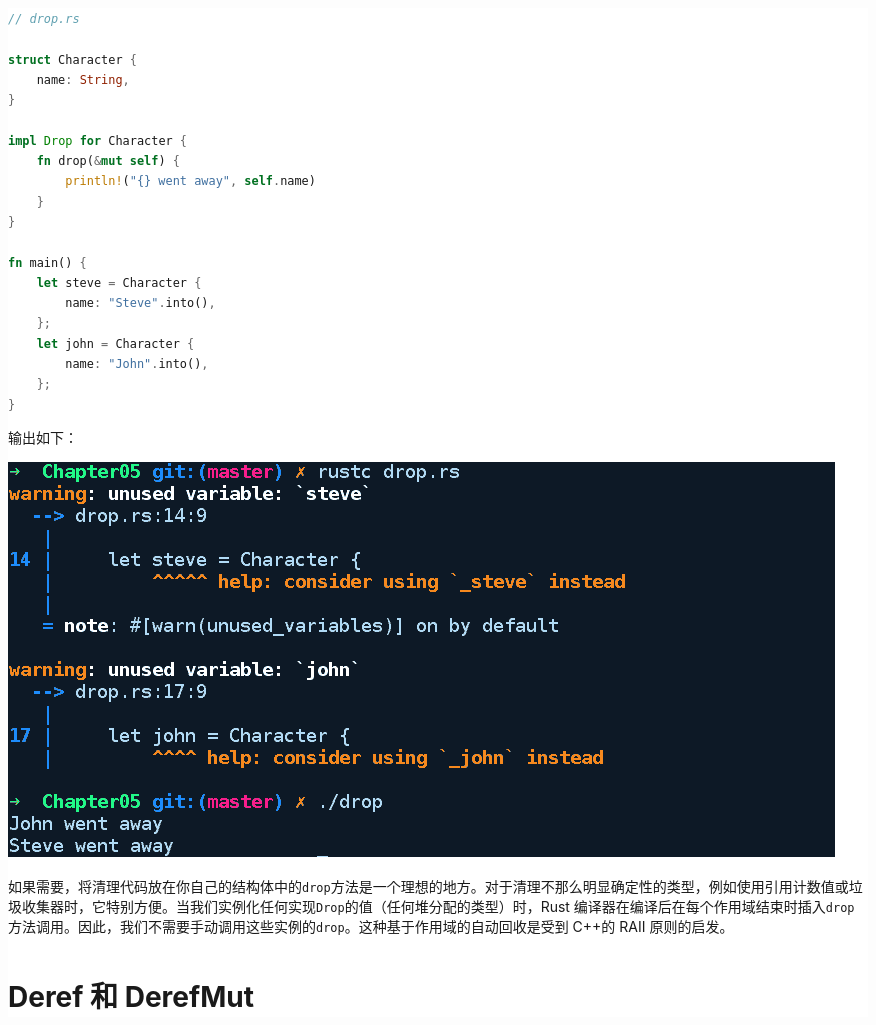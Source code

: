 ```rs
// drop.rs

struct Character {
    name: String,
}

impl Drop for Character {
    fn drop(&mut self) {
        println!("{} went away", self.name)
    }
}

fn main() {
    let steve = Character {
        name: "Steve".into(),
    };
    let john = Character {
        name: "John".into(),
    };
}
```

输出如下：

![图片](img/b426f590-64c0-4736-aaa9-67c54eb60ad7.png)

如果需要，将清理代码放在你自己的结构体中的`drop`方法是一个理想的地方。对于清理不那么明显确定性的类型，例如使用引用计数值或垃圾收集器时，它特别方便。当我们实例化任何实现`Drop`的值（任何堆分配的类型）时，Rust 编译器在编译后在每个作用域结束时插入`drop`方法调用。因此，我们不需要手动调用这些实例的`drop`。这种基于作用域的自动回收是受到 C++的 RAII 原则的启发。

# Deref 和 DerefMut
